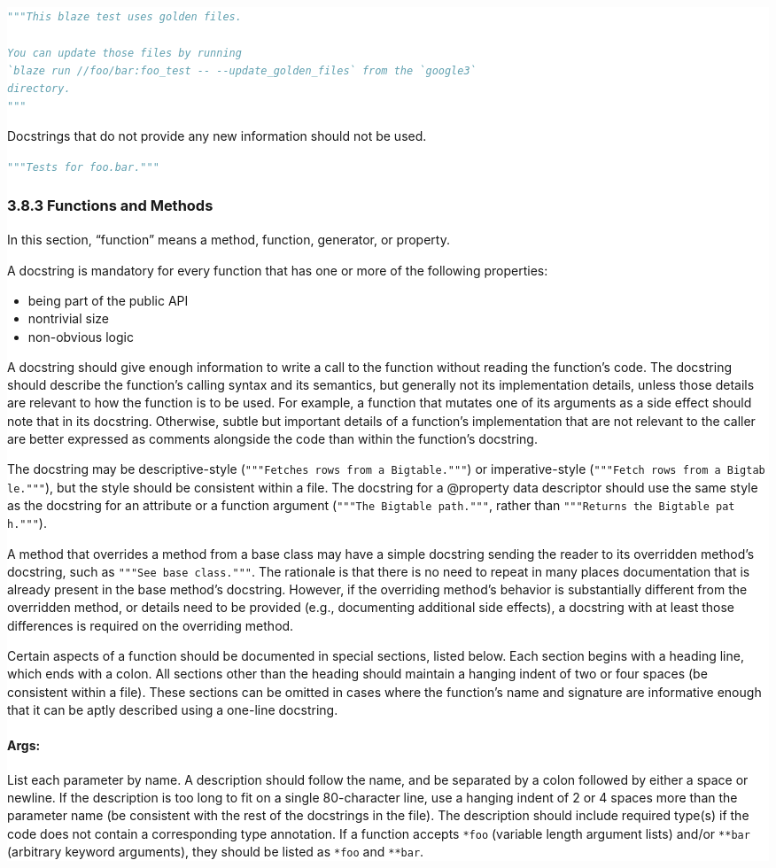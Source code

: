 ```python
"""This blaze test uses golden files.

You can update those files by running
`blaze run //foo/bar:foo_test -- --update_golden_files` from the `google3`
directory.
"""
```

Docstrings that do not provide any new information should not be used.

```python
"""Tests for foo.bar."""
```

### 3.8.3 Functions and Methods
In this section, “function” means a method, function, generator, or property.

A docstring is mandatory for every function that has one or more of the following properties:
- being part of the public API
- nontrivial size
- non-obvious logic

A docstring should give enough information to write a call to the function without reading the function’s code. The docstring should describe the function’s calling syntax and its semantics, but generally not its implementation details, unless those details are relevant to how the function is to be used. For example, a function that mutates one of its arguments as a side effect should note that in its docstring. Otherwise, subtle but important details of a function’s implementation that are not relevant to the caller are better expressed as comments alongside the code than within the function’s docstring.

The docstring may be descriptive-style (`"""Fetches rows from a Bigtable."""`) or imperative-style (`"""Fetch rows from a Bigtable."""`), but the style should be consistent within a file. The docstring for a @property data descriptor should use the same style as the docstring for an attribute or a function argument (`"""The Bigtable path."""`, rather than `"""Returns the Bigtable path."""`).

A method that overrides a method from a base class may have a simple docstring sending the reader to its overridden method’s docstring, such as `"""See base class."""`. The rationale is that there is no need to repeat in many places documentation that is already present in the base method’s docstring. However, if the overriding method’s behavior is substantially different from the overridden method, or details need to be provided (e.g., documenting additional side effects), a docstring with at least those differences is required on the overriding method.

Certain aspects of a function should be documented in special sections, listed below. Each section begins with a heading line, which ends with a colon. All sections other than the heading should maintain a hanging indent of two or four spaces (be consistent within a file). These sections can be omitted in cases where the function’s name and signature are informative enough that it can be aptly described using a one-line docstring.

#### Args:
List each parameter by name. A description should follow the name, and be separated by a colon followed by either a space or newline. If the description is too long to fit on a single 80-character line, use a hanging indent of 2 or 4 spaces more than the parameter name (be consistent with the rest of the docstrings in the file). The description should include required type(s) if the code does not contain a corresponding type annotation. If a function accepts `*foo` (variable length argument lists) and/or `**bar` (arbitrary keyword arguments), they should be listed as `*foo` and `**bar`.
